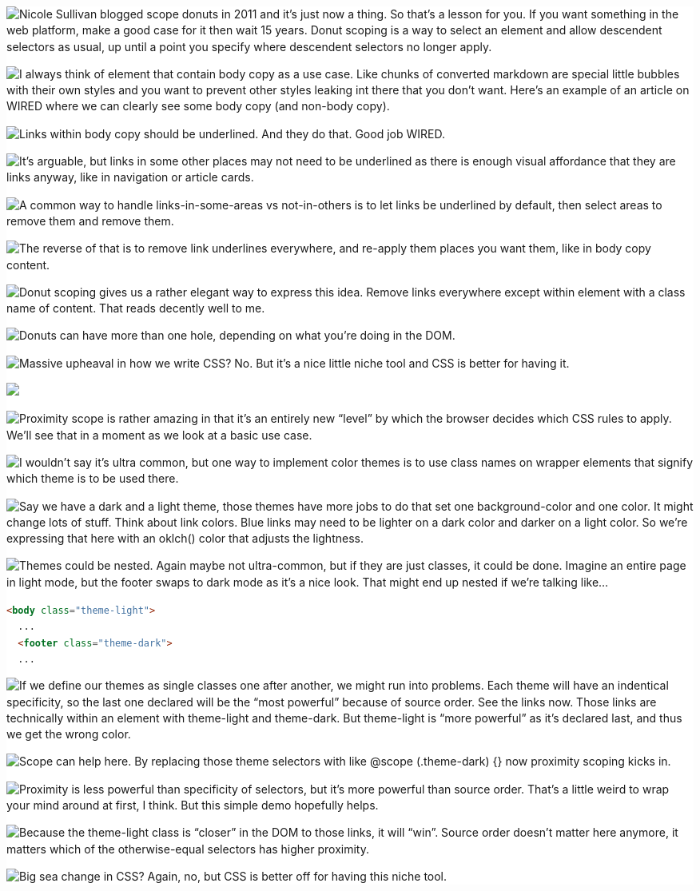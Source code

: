 ![Nicole Sullivan blogged [<VPIcon icon="fas fa-globe"/>scope donuts](https://stubbornella.org/2011/10/08/scope-donuts/) in 2011 and it’s just now a thing. So that’s a lesson for you. If you want something in the web platform, make a good case for it then wait 15 years.<br/><br/>Donut scoping is a way to select an element and allow descendent selectors as usual, *up until a point you specify* where descendent selectors no longer apply.](https://i0.wp.com/frontendmasters.com/blog/wp-content/uploads/2025/06/Scope.061.jpeg?resize=1024%2C576&ssl=1)

![I always think of element that contain body copy as a use case. Like chunks of converted markdown are special little bubbles with their own styles and you want to prevent other styles leaking int there that you don’t want.<br/><br/>Here’s an example of an article on WIRED where we can clearly see some body copy (and non-body copy).](https://i0.wp.com/frontendmasters.com/blog/wp-content/uploads/2025/06/Scope.062.jpeg?resize=1024%2C576&ssl=1)

![Links within body copy should be underlined. And they do that. Good job WIRED.](https://i0.wp.com/frontendmasters.com/blog/wp-content/uploads/2025/06/Scope.063.jpeg?resize=1024%2C576&ssl=1)

![It’s arguable, but links in some other places may not need to be underlined as there is enough visual affordance that they are links anyway, like in navigation or article cards.](https://i0.wp.com/frontendmasters.com/blog/wp-content/uploads/2025/06/Scope.064.jpeg?resize=1024%2C576&ssl=1)

![A common way to handle links-in-some-areas vs not-in-others is to let links be underlined by default, then select areas to remove them and remove them.](https://i0.wp.com/frontendmasters.com/blog/wp-content/uploads/2025/06/Scope.065.jpeg?resize=1024%2C576&ssl=1)

![The reverse of that is to remove link underlines everywhere, and re-apply them places you want them, like in body copy content.](https://i0.wp.com/frontendmasters.com/blog/wp-content/uploads/2025/06/Scope.066.jpeg?resize=1024%2C576&ssl=1)

![Donut scoping gives us a rather elegant way to express this idea. Remove links everywhere except within element with a class name of `content`. That reads decently well to me.](https://i0.wp.com/frontendmasters.com/blog/wp-content/uploads/2025/06/Scope.067.jpeg?resize=1024%2C576&ssl=1)

![Donuts can have more than one hole, depending on what you’re doing in the DOM.](https://i0.wp.com/frontendmasters.com/blog/wp-content/uploads/2025/06/Scope.068.jpeg?resize=1024%2C576&ssl=1)

![Massive upheaval in how we write CSS? No. But it’s a nice little niche tool and CSS is better for having it.](https://i0.wp.com/frontendmasters.com/blog/wp-content/uploads/2025/06/Scope.069.jpeg?resize=1024%2C576&ssl=1)

![](https://i0.wp.com/frontendmasters.com/blog/wp-content/uploads/2025/06/Scope.070.jpeg?resize=1024%2C576&ssl=1)

![Proximity scope is rather amazing in that it’s an entirely new “level” by which the browser decides which CSS rules to apply. We’ll see that in a moment as we look at a basic use case.](https://i0.wp.com/frontendmasters.com/blog/wp-content/uploads/2025/06/Scope.071.jpeg?resize=1024%2C576&ssl=1)

![I wouldn’t say it’s ultra common, but one way to implement color themes is to use class names on wrapper elements that signify which theme is to be used there.](https://i0.wp.com/frontendmasters.com/blog/wp-content/uploads/2025/06/Scope.072.jpeg?resize=1024%2C576&ssl=1)

![Say we have a dark and a light theme, those themes have more jobs to do that set one `background-color` and one `color`. It might change *lots* of stuff.<br/><br/>Think about link colors. Blue links may need to be lighter on a dark color and darker on a light color. So we’re expressing that here with an `oklch()` color that adjusts the lightness.](https://i0.wp.com/frontendmasters.com/blog/wp-content/uploads/2025/06/Scope.073.jpeg?resize=1024%2C576&ssl=1)

![Themes *could* be nested. Again maybe not ultra-common, but if they are just classes, it could be done. Imagine an entire page in light mode, but the footer swaps to dark mode as it’s a nice look. That might end up nested if we’re talking like…](https://i0.wp.com/frontendmasters.com/blog/wp-content/uploads/2025/06/Scope.074.jpeg?resize=1024%2C576&ssl=1)

```html
<body class="theme-light">
  ...
  <footer class="theme-dark">
  ...
```

![If we define our themes as single classes one after another, we might run into problems. Each theme will have an indentical specificity, so the *last* one declared will be the “most powerful” because of source order.<br/><br/>See the links now. Those links are technically within an element with `theme-light` *and* `theme-dark`. But `theme-light` is “more powerful” as it’s declared last, and thus we get the wrong color.](https://i0.wp.com/frontendmasters.com/blog/wp-content/uploads/2025/06/Scope.075.jpeg?resize=1024%2C576&ssl=1)

![Scope can help here. By replacing those theme selectors with like `@scope (.theme-dark) {}` now **proximity scoping** kicks in.](https://i0.wp.com/frontendmasters.com/blog/wp-content/uploads/2025/06/Scope.076.jpeg?resize=1024%2C576&ssl=1)

![Proximity is less powerful than specificity of selectors, but it’s *more* powerful than source order. That’s a little weird to wrap your mind around at first, I think. But this simple demo hopefully helps.](https://i0.wp.com/frontendmasters.com/blog/wp-content/uploads/2025/06/Scope.077.jpeg?resize=1024%2C576&ssl=1)

![Because the `theme-light` class is “closer” in the DOM to those links, it will “win”. Source order doesn’t matter here anymore, it matters which of the otherwise-equal selectors has higher proximity.](https://i0.wp.com/frontendmasters.com/blog/wp-content/uploads/2025/06/Scope.078.jpeg?resize=1024%2C576&ssl=1)

![Big sea change in CSS? Again, no, but CSS is better off for having this niche tool.](https://i0.wp.com/frontendmasters.com/blog/wp-content/uploads/2025/06/Scope.079.jpeg?resize=1024%2C576&ssl=1)
